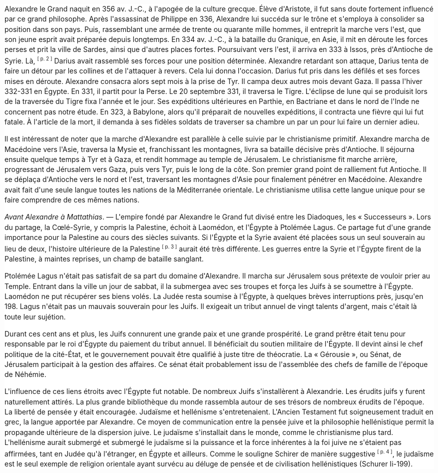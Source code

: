 Alexandre le Grand naquit en 356 av. J.-C., à l'apogée de la culture grecque. Élève d'Aristote, il fut sans doute fortement influencé par ce grand philosophe. Après l'assassinat de Philippe en 336, Alexandre lui succéda sur le trône et s'employa à consolider sa position dans son pays. Puis, rassemblant une armée de trente ou quarante mille hommes, il entreprit la marche vers l'est, que son jeune esprit avait préparée depuis longtemps. En 334 av. J.-C., à la bataille du Granique, en Asie, il mit en déroute les forces perses et prit la ville de Sardes, ainsi que d'autres places fortes. Poursuivant vers l'est, il arriva en 333 à Issos, près d'Antioche de Syrie. Là, <span id="p2"><sup><small>[ p. 2 ]</small></sup></span> Darius avait rassemblé ses forces pour une position déterminée. Alexandre retardant son attaque, Darius tenta de faire un détour par les collines et de l'attaquer à revers. Cela lui donna l'occasion. Darius fut pris dans les défilés et ses forces mises en déroute. Alexandre consacra alors sept mois à la prise de Tyr. Il campa deux autres mois devant Gaza. Il passa l'hiver 332-331 en Égypte. En 331, il partit pour la Perse. Le 20 septembre 331, il traversa le Tigre. L'éclipse de lune qui se produisit lors de la traversée du Tigre fixa l'année et le jour. Ses expéditions ultérieures en Parthie, en Bactriane et dans le nord de l'Inde ne concernent pas notre étude. En 323, à Babylone, alors qu'il préparait de nouvelles expéditions, il contracta une fièvre qui lui fut fatale. À l'article de la mort, il demanda à ses fidèles soldats de traverser sa chambre un par un pour lui faire un dernier adieu. 

Il est intéressant de noter que la marche d'Alexandre est parallèle à celle suivie par le christianisme primitif. Alexandre marcha de Macédoine vers l'Asie, traversa la Mysie et, franchissant les montagnes, livra sa bataille décisive près d'Antioche. Il séjourna ensuite quelque temps à Tyr et à Gaza, et rendit hommage au temple de Jérusalem. Le christianisme fit marche arrière, progressant de Jérusalem vers Gaza, puis vers Tyr, puis le long de la côte. Son premier grand point de ralliement fut Antioche. Il se déplaça d'Antioche vers le nord et l'est, traversant les montagnes d'Asie pour finalement pénétrer en Macédoine. Alexandre avait fait d'une seule langue toutes les nations de la Méditerranée orientale. Le christianisme utilisa cette langue unique pour se faire comprendre de ces mêmes nations.

_Avant Alexandre à Mattathias_. — L'empire fondé par Alexandre le Grand fut divisé entre les Diadoques, les « Successeurs ». Lors du partage, la Cœlé-Syrie, y compris la Palestine, échoit à Laomédon, et l'Égypte à Ptolémée Lagus. Ce partage fut d'une grande importance pour la Palestine au cours des siècles suivants. Si l'Égypte et la Syrie avaient été placées sous un seul souverain au lieu de deux, l'histoire ultérieure de la Palestine <span id="p3"><sup><small>[ p. 3 ]</small></sup></span> aurait été très différente. Les guerres entre la Syrie et l'Égypte firent de la Palestine, à maintes reprises, un champ de bataille sanglant. 

Ptolémée Lagus n'était pas satisfait de sa part du domaine d'Alexandre. Il marcha sur Jérusalem sous prétexte de vouloir prier au Temple. Entrant dans la ville un jour de sabbat, il la submergea avec ses troupes et força les Juifs à se soumettre à l'Égypte. Laomédon ne put récupérer ses biens volés. La Judée resta soumise à l'Égypte, à quelques brèves interruptions près, jusqu'en 198. Lagus n'était pas un mauvais souverain pour les Juifs. Il exigeait un tribut annuel de vingt talents d'argent, mais c'était là toute leur sujétion. 

Durant ces cent ans et plus, les Juifs connurent une grande paix et une grande prospérité. Le grand prêtre était tenu pour responsable par le roi d'Égypte du paiement du tribut annuel. Il bénéficiait du soutien militaire de l'Égypte. Il devint ainsi le chef politique de la cité-État, et le gouvernement pouvait être qualifié à juste titre de théocratie. La « Gérousie », ou Sénat, de Jérusalem participait à la gestion des affaires. Ce sénat était probablement issu de l'assemblée des chefs de famille de l'époque de Néhémie. 

L'influence de ces liens étroits avec l'Égypte fut notable. De nombreux Juifs s'installèrent à Alexandrie. Les érudits juifs y furent naturellement attirés. La plus grande bibliothèque du monde rassembla autour de ses trésors de nombreux érudits de l'époque. La liberté de pensée y était encouragée. Judaïsme et hellénisme s'entretenaient. L'Ancien Testament fut soigneusement traduit en grec, la langue apportée par Alexandre. Ce moyen de communication entre la pensée juive et la philosophie hellénistique permit la propagande ultérieure de la dispersion juive. Le judaïsme s'installait dans le monde, comme le christianisme plus tard. L'hellénisme aurait submergé et submergé le judaïsme si la puissance et la force inhérentes à la foi juive ne s'étaient pas affirmées, tant en Judée qu'à l'étranger, en Égypte et ailleurs. Comme le souligne Schirer de manière suggestive <span id="p4"><sup><small>[ p. 4 ]</small></sup></span>, le judaïsme est le seul exemple de religion orientale ayant survécu au déluge de pensée et de civilisation hellénistiques (Schurer Ii-199). 
